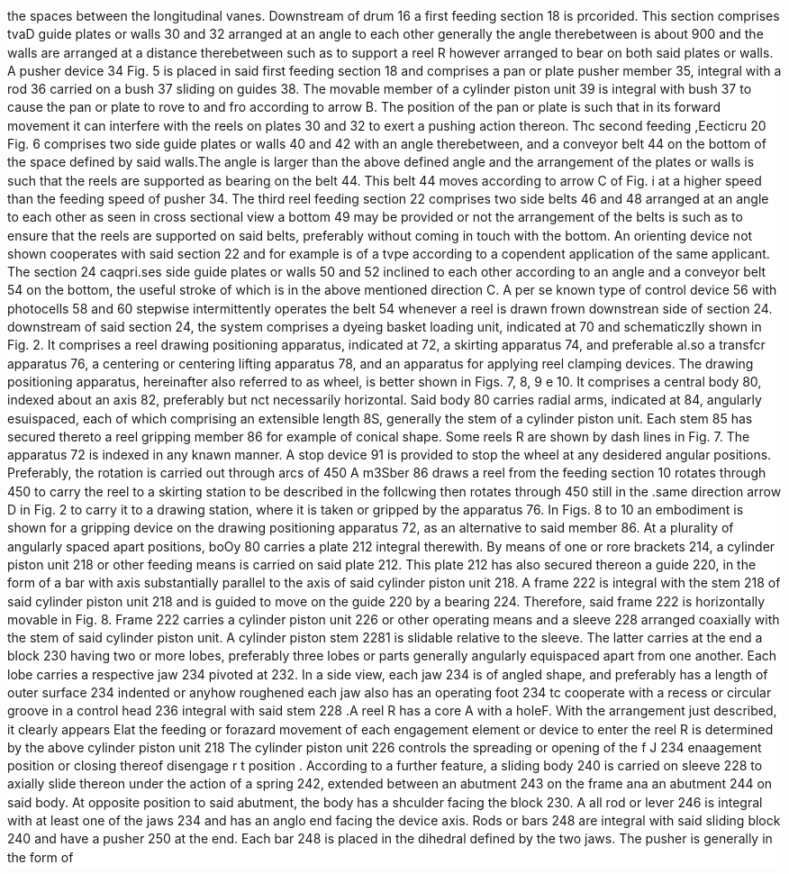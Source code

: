 the spaces between the longitudinal vanes. Downstream of drum 16 a first feeding section 18 is prcorided. This section comprises tvaD guide plates or walls 30 and 32 arranged at an angle to each other generally the angle therebetween is about 900 and the walls are arranged at a distance therebetween such as to support a reel R however arranged to bear on both said plates or walls. A pusher device 34 Fig. 5 is placed in said first feeding section 18 and comprises a pan or plate pusher member 35, integral with a rod 36 carried on a bush 37 sliding on guides 38. The movable member of a cylinder piston unit 39 is integral with bush 37 to cause the pan or plate to rove to and fro according to arrow B. The position of the pan or plate is such that in its forward movement it can interfere with the reels on plates 30 and 32 to exert a pushing action thereon. Thc second feeding ,Eecticru 20 Fig. 6 comprises two side guide plates or walls 40 and 42 with an angle therebetween, and a conveyor belt 44 on the bottom of the space defined by said walls.The angle is larger than the above defined angle and the arrangement of the plates or walls is such that the reels are supported as bearing on the belt 44. This belt 44 moves according to arrow C of Fig. i at a higher speed than the feeding speed of pusher 34. The third reel feeding section 22 comprises two side belts 46 and 48 arranged at an angle to each other as seen in cross sectional view a bottom 49 may be provided or not the arrangement of the belts is such as to ensure that the reels are supported on said belts, preferably without coming in touch with the bottom. An orienting device not shown cooperates with said section 22 and for example is of a tvpe according to a copendent application of the same applicant. The section 24 caqpri.ses side guide plates or walls 50 and 52 inclined to each other according to an angle and a conveyor belt 54 on the bottom, the useful stroke of which is in the above mentioned direction C. A per se known type of control device 56 with photocells 58 and 60 stepwise intermittently operates the belt 54 whenever a reel is drawn frown downstrean side of section 24. downstream of said section 24, the system comprises a dyeing basket loading unit, indicated at 70 and schematiczlly shown in Fig. 2. It comprises a reel drawing positioning apparatus, indicated at 72, a skirting apparatus 74, and preferable al.so a transfcr apparatus 76, a centering or centering lifting apparatus 78, and an apparatus for applying reel clamping devices. The drawing positioning apparatus, hereinafter also referred to as wheel, is better shown in Figs. 7, 8, 9 e 10. It comprises a central body 80, indexed about an axis 82, preferably but nct necessarily horizontal. Said body 80 carries radial arms, indicated at 84, angularly esuispaced, each of which comprising an extensible length 8S, generally the stem of a cylinder piston unit. Each stem 85 has secured thereto a reel gripping member 86 for example of conical shape. Some reels R are shown by dash lines in Fig. 7. The apparatus 72 is indexed in any knawn manner. A stop device 91 is provided to stop the wheel at any desidered angular positions. Preferably, the rotation is carried out through arcs of 450 A m3Sber 86 draws a reel from the feeding section 10 rotates through 450 to carry the reel to a skirting station to be described in the follcwing then rotates through 450 still in the .same direction arrow D in Fig. 2 to carry it to a drawing station, where it is taken or gripped by the apparatus 76. In Figs. 8 to 10 an embodiment is shown for a gripping device on the drawing positioning apparatus 72, as an alternative to said member 86. At a plurality of angularly spaced apart positions, boOy 80 carries a plate 212 integral therewìth. By means of one or rore brackets 214, a cylinder piston unit 218 or other feeding means is carried on said plate 212. This plate 212 has also secured thereon a guide 220, in the form of a bar with axis substantially parallel to the axis of said cylinder piston unit 218. A frame 222 is integral with the stem 218 of said cylinder piston unit 218 and is guided to move on the guide 220 by a bearing 224. Therefore, said frame 222 is horizontally movable in Fig. 8. Frame 222 carries a cylinder piston unit 226 or other operating means and a sleeve 228 arranged coaxially with the stem of said cylinder piston unit. A cylinder piston stem 2281 is slidable relative to the sleeve. The latter carries at the end a block 230 having two or more lobes, preferably three lobes or parts generally angularly equispaced apart from one another. Each lobe carries a respective jaw 234 pivoted at 232. In a side view, each jaw 234 is of angled shape, and preferably has a length of outer surface 234 indented or anyhow roughened each jaw also has an operating foot 234 tc cooperate with a recess or circular groove in a control head 236 integral with said stem 228 .A reel R has a core A with a holeF. With the arrangement just described, it clearly appears Elat the feeding or forazard movement of each engagement element or device to enter the reel R is determined by the above cylinder piston unit 218 The cylinder piston unit 226 controls the spreading or opening of the f J 234 enaagement position or closing thereof disengage r t position . According to a further feature, a sliding body 240 is carried on sleeve 228 to axially slide thereon under the action of a spring 242, extended between an abutment 243 on the frame ana an abutment 244 on said body. At opposite position to said abutment, the body has a shculder facing the block 230. A all rod or lever 246 is integral with at least one of the jaws 234 and has an anglo end facing the device axis. Rods or bars 248 are integral with said sliding block 240 and have a pusher 250 at the end. Each bar 248 is placed in the dihedral defined by the two jaws. The pusher is generally in the form of